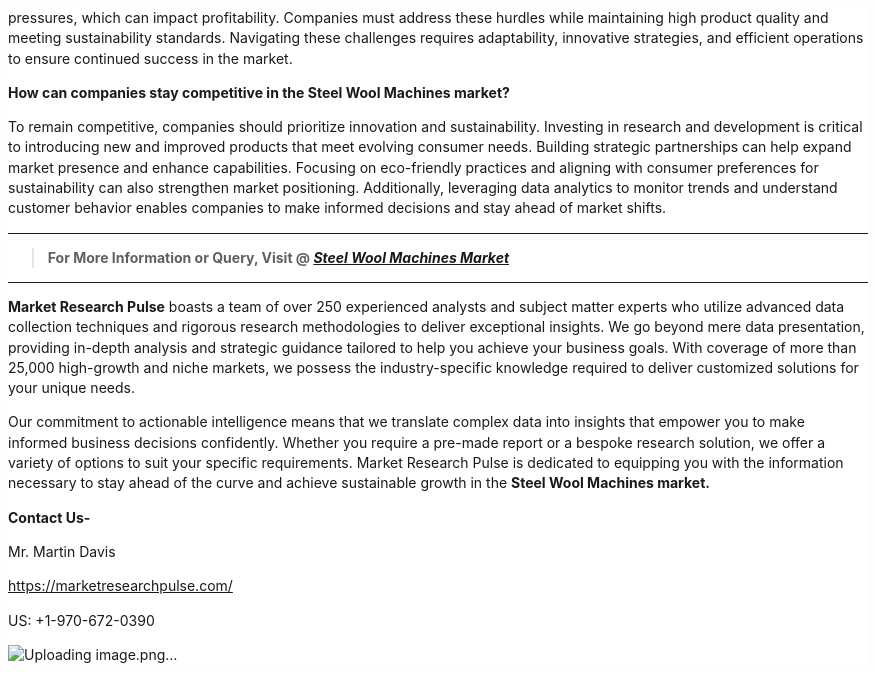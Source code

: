 pressures, which can impact profitability. Companies must address these hurdles while maintaining high product quality and meeting sustainability standards. Navigating these challenges requires adaptability, innovative strategies, and efficient operations to ensure continued success in the market.</p><p><strong>How can companies stay competitive in the Steel Wool Machines market?</strong></p><p>To remain competitive, companies should prioritize innovation and sustainability. Investing in research and development is critical to introducing new and improved products that meet evolving consumer needs. Building strategic partnerships can help expand market presence and enhance capabilities. Focusing on eco-friendly practices and aligning with consumer preferences for sustainability can also strengthen market positioning. Additionally, leveraging data analytics to monitor trends and understand customer behavior enables companies to make informed decisions and stay ahead of market shifts.</p><hr /><blockquote><p><strong>For More Information or Query, Visit @&nbsp;<em><a href="https://marketresearchpulse.com/report/69205/steel-wool-machines-market?utm_source=Linkedin&utm_medium=029">Steel Wool Machines Market</a></em></strong></p></blockquote><hr /><p><strong>Market Research Pulse</strong> boasts a team of over 250 experienced analysts and subject matter experts who utilize advanced data collection techniques and rigorous research methodologies to deliver exceptional insights. We go beyond mere data presentation, providing in-depth analysis and strategic guidance tailored to help you achieve your business goals. With coverage of more than 25,000 high-growth and niche markets, we possess the industry-specific knowledge required to deliver customized solutions for your unique needs.</p><p>Our commitment to actionable intelligence means that we translate complex data into insights that empower you to make informed business decisions confidently. Whether you require a pre-made report or a bespoke research solution, we offer a variety of options to suit your specific requirements. Market Research Pulse is dedicated to equipping you with the information necessary to stay ahead of the curve and achieve sustainable growth in the <strong>Steel Wool Machines market.</strong></p><p><strong>Contact Us-</strong></p><p>Mr. Martin Davis</p><p>https://marketresearchpulse.com/</p><p>US: +1-970-672-0390</p>
![Uploading image.png…]()
